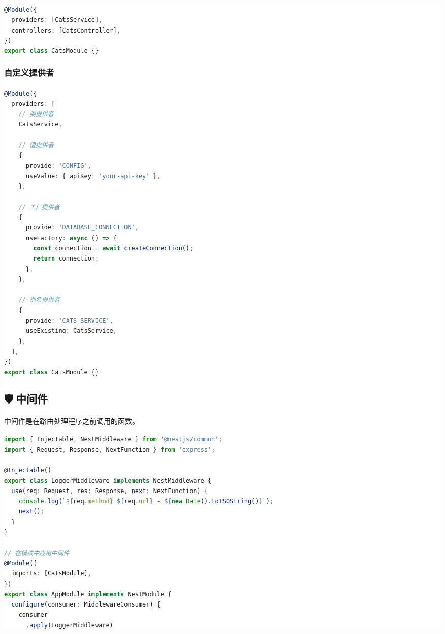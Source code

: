 ```typescript
@Module({
  providers: [CatsService],
  controllers: [CatsController],
})
export class CatsModule {}
```

### 自定义提供者

```typescript
@Module({
  providers: [
    // 类提供者
    CatsService,
    
    // 值提供者
    {
      provide: 'CONFIG',
      useValue: { apiKey: 'your-api-key' },
    },
    
    // 工厂提供者
    {
      provide: 'DATABASE_CONNECTION',
      useFactory: async () => {
        const connection = await createConnection();
        return connection;
      },
    },
    
    // 别名提供者
    {
      provide: 'CATS_SERVICE',
      useExisting: CatsService,
    },
  ],
})
export class CatsModule {}
```

## 🛡️ 中间件

中间件是在路由处理程序之前调用的函数。

```typescript
import { Injectable, NestMiddleware } from '@nestjs/common';
import { Request, Response, NextFunction } from 'express';

@Injectable()
export class LoggerMiddleware implements NestMiddleware {
  use(req: Request, res: Response, next: NextFunction) {
    console.log(`${req.method} ${req.url} - ${new Date().toISOString()}`);
    next();
  }
}

// 在模块中应用中间件
@Module({
  imports: [CatsModule],
})
export class AppModule implements NestModule {
  configure(consumer: MiddlewareConsumer) {
    consumer
      .apply(LoggerMiddleware)
```